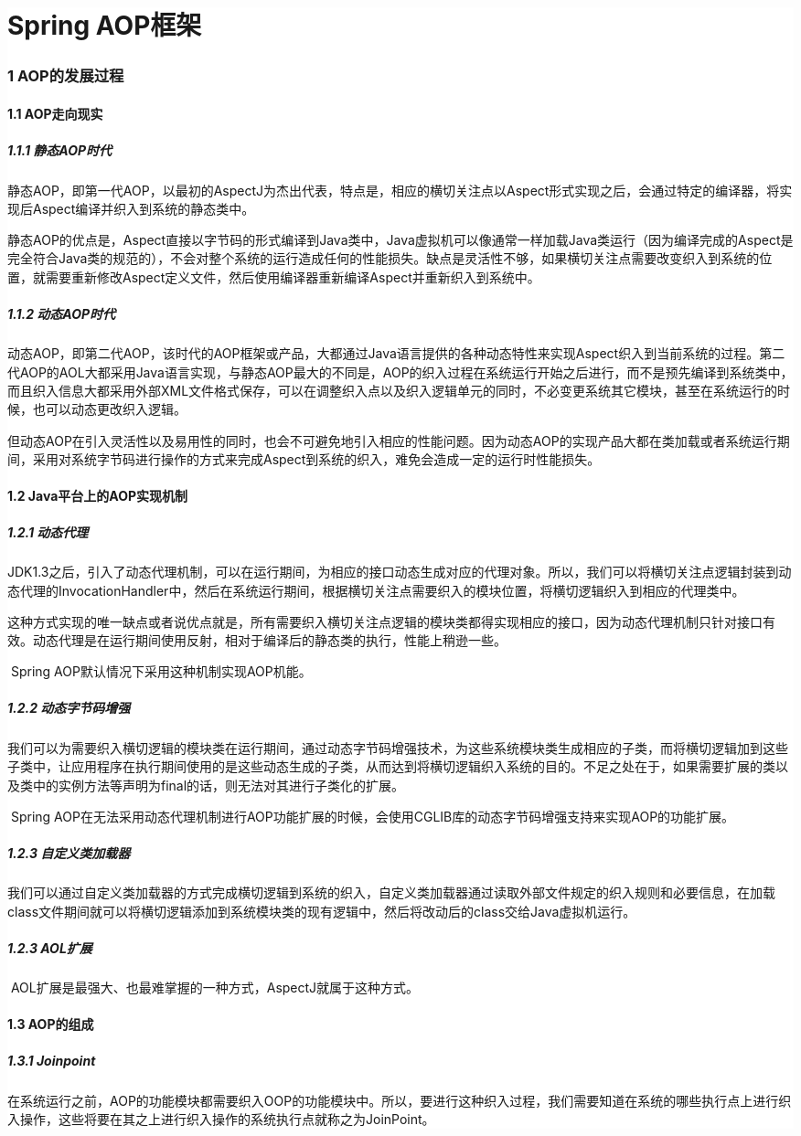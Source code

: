 # 										Spring AOP框架

### 1 AOP的发展过程

#### 1.1 AOP走向现实

##### 1.1.1 静态AOP时代

​	静态AOP，即第一代AOP，以最初的AspectJ为杰出代表，特点是，相应的横切关注点以Aspect形式实现之后，会通过特定的编译器，将实现后Aspect编译并织入到系统的静态类中。

​	静态AOP的优点是，Aspect直接以字节码的形式编译到Java类中，Java虚拟机可以像通常一样加载Java类运行（因为编译完成的Aspect是完全符合Java类的规范的），不会对整个系统的运行造成任何的性能损失。缺点是灵活性不够，如果横切关注点需要改变织入到系统的位置，就需要重新修改Aspect定义文件，然后使用编译器重新编译Aspect并重新织入到系统中。

##### 1.1.2 动态AOP时代

​	动态AOP，即第二代AOP，该时代的AOP框架或产品，大都通过Java语言提供的各种动态特性来实现Aspect织入到当前系统的过程。第二代AOP的AOL大都采用Java语言实现，与静态AOP最大的不同是，AOP的织入过程在系统运行开始之后进行，而不是预先编译到系统类中，而且织入信息大都采用外部XML文件格式保存，可以在调整织入点以及织入逻辑单元的同时，不必变更系统其它模块，甚至在系统运行的时候，也可以动态更改织入逻辑。

​	但动态AOP在引入灵活性以及易用性的同时，也会不可避免地引入相应的性能问题。因为动态AOP的实现产品大都在类加载或者系统运行期间，采用对系统字节码进行操作的方式来完成Aspect到系统的织入，难免会造成一定的运行时性能损失。

#### 1.2 Java平台上的AOP实现机制

##### 1.2.1 动态代理

​	JDK1.3之后，引入了动态代理机制，可以在运行期间，为相应的接口动态生成对应的代理对象。所以，我们可以将横切关注点逻辑封装到动态代理的InvocationHandler中，然后在系统运行期间，根据横切关注点需要织入的模块位置，将横切逻辑织入到相应的代理类中。

​	这种方式实现的唯一缺点或者说优点就是，所有需要织入横切关注点逻辑的模块类都得实现相应的接口，因为动态代理机制只针对接口有效。动态代理是在运行期间使用反射，相对于编译后的静态类的执行，性能上稍逊一些。

​	Spring AOP默认情况下采用这种机制实现AOP机能。

##### 1.2.2 动态字节码增强

​	我们可以为需要织入横切逻辑的模块类在运行期间，通过动态字节码增强技术，为这些系统模块类生成相应的子类，而将横切逻辑加到这些子类中，让应用程序在执行期间使用的是这些动态生成的子类，从而达到将横切逻辑织入系统的目的。不足之处在于，如果需要扩展的类以及类中的实例方法等声明为final的话，则无法对其进行子类化的扩展。

​	Spring AOP在无法采用动态代理机制进行AOP功能扩展的时候，会使用CGLIB库的动态字节码增强支持来实现AOP的功能扩展。

##### 1.2.3 自定义类加载器

​	我们可以通过自定义类加载器的方式完成横切逻辑到系统的织入，自定义类加载器通过读取外部文件规定的织入规则和必要信息，在加载class文件期间就可以将横切逻辑添加到系统模块类的现有逻辑中，然后将改动后的class交给Java虚拟机运行。

##### 1.2.3 AOL扩展

​	AOL扩展是最强大、也最难掌握的一种方式，AspectJ就属于这种方式。

#### 1.3 AOP的组成

##### 1.3.1 Joinpoint

​	在系统运行之前，AOP的功能模块都需要织入OOP的功能模块中。所以，要进行这种织入过程，我们需要知道在系统的哪些执行点上进行织入操作，这些将要在其之上进行织入操作的系统执行点就称之为JoinPoint。
